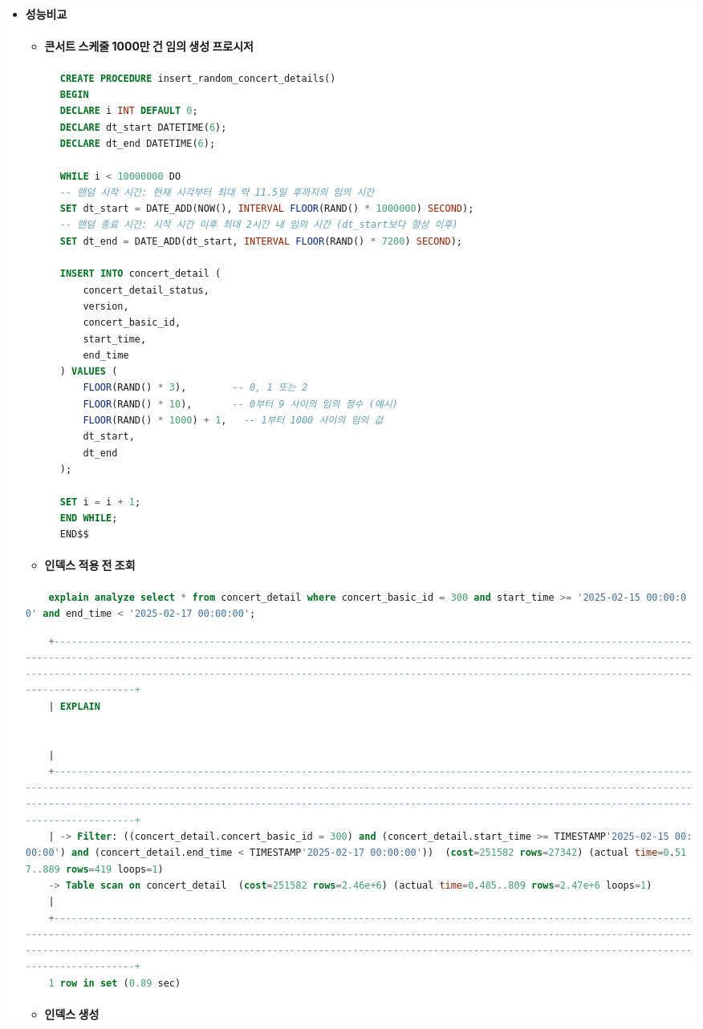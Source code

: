   * #### 성능비교 
    * #### 콘서트 스케줄 1000만 건 임의 생성 프로시저
    ```sql
          CREATE PROCEDURE insert_random_concert_details()
          BEGIN
          DECLARE i INT DEFAULT 0;
          DECLARE dt_start DATETIME(6);
          DECLARE dt_end DATETIME(6);

          WHILE i < 10000000 DO
          -- 랜덤 시작 시간: 현재 시각부터 최대 약 11.5일 후까지의 임의 시간
          SET dt_start = DATE_ADD(NOW(), INTERVAL FLOOR(RAND() * 1000000) SECOND);
          -- 랜덤 종료 시간: 시작 시간 이후 최대 2시간 내 임의 시간 (dt_start보다 항상 이후)
          SET dt_end = DATE_ADD(dt_start, INTERVAL FLOOR(RAND() * 7200) SECOND);

          INSERT INTO concert_detail (
              concert_detail_status,
              version,
              concert_basic_id,
              start_time,
              end_time
          ) VALUES (
              FLOOR(RAND() * 3),        -- 0, 1 또는 2
              FLOOR(RAND() * 10),       -- 0부터 9 사이의 임의 정수 (예시)
              FLOOR(RAND() * 1000) + 1,   -- 1부터 1000 사이의 임의 값
              dt_start,
              dt_end
          );

          SET i = i + 1;
          END WHILE;
          END$$
    ```
    * #### 인덱스 적용 전 조회
    ```sql
        explain analyze select * from concert_detail where concert_basic_id = 300 and start_time >= '2025-02-15 00:00:00' and end_time < '2025-02-17 00:00:00';
    ```
    ```sql
        +--------------------------------------------------------------------------------------------------------------------------------------------------------------------------------------------------------------------------------------------------------------------------------------------------------------------------------------------------------------------------+
        | EXPLAIN


        |
        +--------------------------------------------------------------------------------------------------------------------------------------------------------------------------------------------------------------------------------------------------------------------------------------------------------------------------------------------------------------------------+
        | -> Filter: ((concert_detail.concert_basic_id = 300) and (concert_detail.start_time >= TIMESTAMP'2025-02-15 00:00:00') and (concert_detail.end_time < TIMESTAMP'2025-02-17 00:00:00'))  (cost=251582 rows=27342) (actual time=0.517..889 rows=419 loops=1)
        -> Table scan on concert_detail  (cost=251582 rows=2.46e+6) (actual time=0.485..809 rows=2.47e+6 loops=1)
        |
        +--------------------------------------------------------------------------------------------------------------------------------------------------------------------------------------------------------------------------------------------------------------------------------------------------------------------------------------------------------------------------+
        1 row in set (0.89 sec)
    ```
    * #### 인덱스 생성
    ```sql
